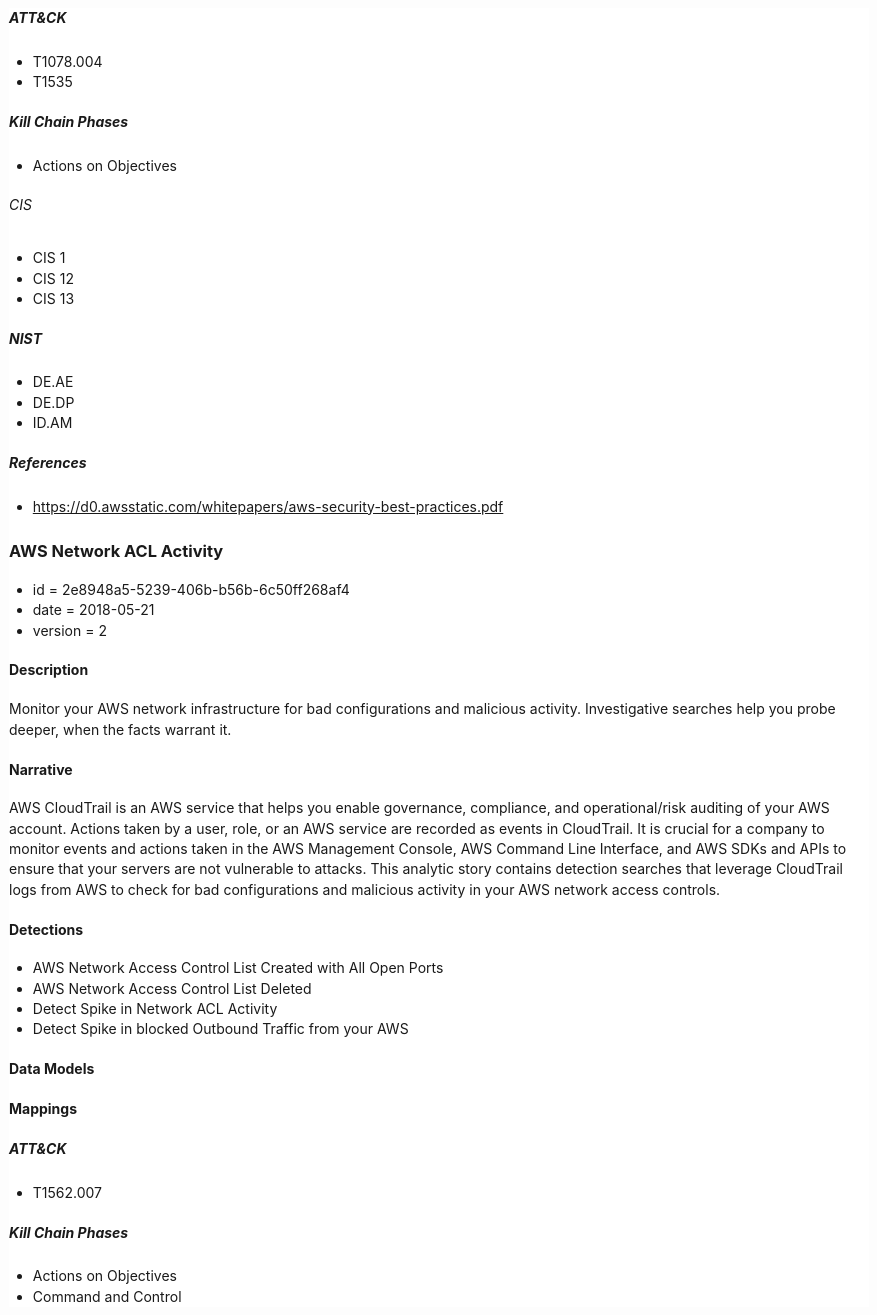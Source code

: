 ##### ATT&CK
* T1078.004
* T1535

##### Kill Chain Phases
* Actions on Objectives

###### CIS
* CIS 1
* CIS 12
* CIS 13

##### NIST
* DE.AE
* DE.DP
* ID.AM

##### References
* https://d0.awsstatic.com/whitepapers/aws-security-best-practices.pdf

### AWS Network ACL Activity
* id = 2e8948a5-5239-406b-b56b-6c50ff268af4
* date = 2018-05-21
* version = 2

#### Description
Monitor your AWS network infrastructure for bad configurations and malicious activity. Investigative searches help you probe deeper, when the facts warrant it.

#### Narrative
AWS CloudTrail is an AWS service that helps you enable governance, compliance, and operational/risk auditing of your AWS account. Actions taken by a user, role, or an AWS service are recorded as events in CloudTrail. It is crucial for a company to monitor events and actions taken in the AWS Management Console, AWS Command Line Interface, and AWS SDKs and APIs to ensure that your servers are not vulnerable to attacks. This analytic story contains detection searches that leverage CloudTrail logs from AWS to check for bad configurations and malicious activity in your AWS network access controls.

#### Detections
* AWS Network Access Control List Created with All Open Ports
* AWS Network Access Control List Deleted
* Detect Spike in Network ACL Activity
* Detect Spike in blocked Outbound Traffic from your AWS

#### Data Models

#### Mappings

##### ATT&CK
* T1562.007

##### Kill Chain Phases
* Actions on Objectives
* Command and Control
